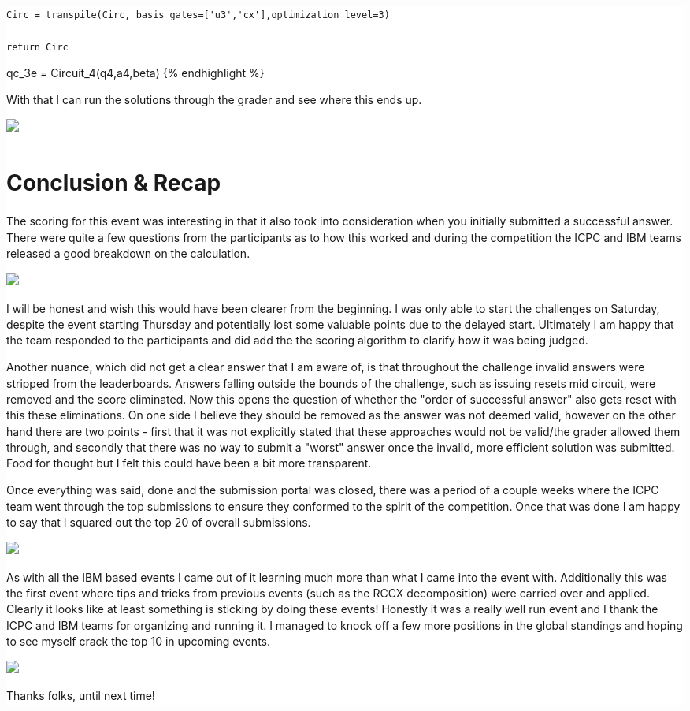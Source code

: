     Circ = transpile(Circ, basis_gates=['u3','cx'],optimization_level=3)
    
    return Circ

qc_3e = Circuit_4(q4,a4,beta)
{% endhighlight %}

<p>With that I can run the solutions through the grader and see where this ends up.</p>

<a href="/assets/quantum-computing/quantum-challenge-icpc-2021/problem3-answer.png" data-lightbox="image92"><img src="{{ '/assets/quantum-computing/quantum-challenge-icpc-2021/problem3-answer.png' | relative_url }}"></a>
</p>

<h1>Conclusion & Recap</h1>

<p>The scoring for this event was interesting in that it also took into consideration when you initially submitted a successful answer. There were quite a few questions from the participants as to how this worked and during the competition the ICPC and IBM teams released a good breakdown on the calculation.</p>

<p>
<a href="/assets/quantum-computing/quantum-challenge-icpc-2021/scoring.png" data-lightbox="image1"><img src="{{ '/assets/quantum-computing/quantum-challenge-icpc-2021/scoring.png' | relative_url }}"></a>
</p>

<p>I will be honest and wish this would have been clearer from the beginning. I was only able to start the challenges on Saturday, despite the event starting Thursday and potentially lost some valuable points due to the delayed start. Ultimately I am happy that the team responded to the participants and did add the the scoring algorithm to clarify how it was being judged.</p>

<p>Another nuance, which did not get a clear answer that I am aware of, is that throughout the challenge invalid answers were stripped from the leaderboards. Answers falling outside the bounds of the challenge, such as issuing resets mid circuit, were removed and the score eliminated. Now this opens the question of whether the "order of successful answer" also gets reset with this these eliminations. On one side I believe they should be removed as the answer was not deemed valid, however on the other hand there are two points - first that it was not explicitly stated that these approaches would not be valid/the grader allowed them through, and secondly that there was no way to submit a "worst" answer once the invalid, more efficient solution was submitted. Food for thought but I felt this could have been a bit more transparent.</p>

<p>Once everything was said, done and the submission portal was closed, there was a period of a couple weeks where the ICPC team went through the top submissions to ensure they conformed to the spirit of the competition. Once that was done I am happy to say that I squared out the top 20 of overall submissions.</p>

<p>
<a href="/assets/quantum-computing/quantum-challenge-icpc-2021/finalscore.png" data-lightbox="image1"><img src="{{ '/assets/quantum-computing/quantum-challenge-icpc-2021/finalscore.png' | relative_url }}"></a>
</p>

<p>As with all the IBM based events I came out of it learning much more than what I came into the event with. Additionally this was the first event where tips and tricks from previous events (such as the RCCX decomposition) were carried over and applied. Clearly it looks like at least something is sticking by doing these events! Honestly it was a really well run event and I thank the ICPC and IBM teams for organizing and running it. I managed to knock off a few more positions in the global standings and hoping to see myself crack the top 10 in upcoming events.</p>

<p>
<a href="/assets/quantum-computing/quantum-challenge-icpc-2021/cert.png" data-lightbox="image1"><img src="{{ '/assets/quantum-computing/quantum-challenge-icpc-2021/cert.png' | relative_url }}"></a>
</p>

<p>Thanks folks, until next time!</p>